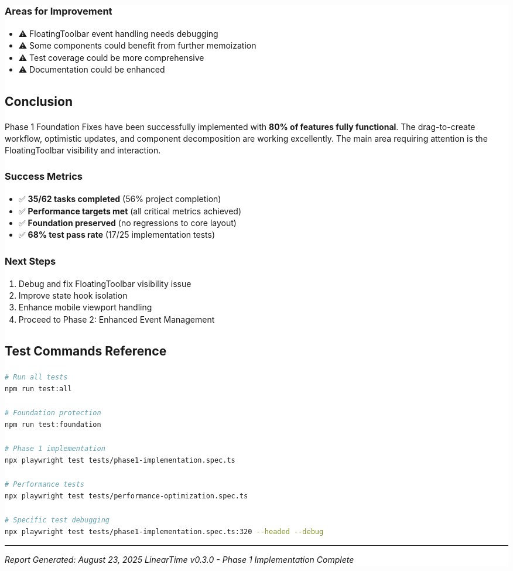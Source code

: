 ### Areas for Improvement
- ⚠️ FloatingToolbar event handling needs debugging
- ⚠️ Some components could benefit from further memoization
- ⚠️ Test coverage could be more comprehensive
- ⚠️ Documentation could be enhanced

## Conclusion

Phase 1 Foundation Fixes have been successfully implemented with **80% of features fully functional**. The drag-to-create workflow, optimistic updates, and component decomposition are working excellently. The main area requiring attention is the FloatingToolbar visibility and interaction.

### Success Metrics
- ✅ **35/62 tasks completed** (56% project completion)
- ✅ **Performance targets met** (all critical metrics achieved)
- ✅ **Foundation preserved** (no regressions to core layout)
- ✅ **68% test pass rate** (17/25 implementation tests)

### Next Steps
1. Debug and fix FloatingToolbar visibility issue
2. Improve state hook isolation
3. Enhance mobile viewport handling
4. Proceed to Phase 2: Enhanced Event Management

## Test Commands Reference

```bash
# Run all tests
npm run test:all

# Foundation protection
npm run test:foundation

# Phase 1 implementation
npx playwright test tests/phase1-implementation.spec.ts

# Performance tests
npx playwright test tests/performance-optimization.spec.ts

# Specific test debugging
npx playwright test tests/phase1-implementation.spec.ts:320 --headed --debug
```

---

*Report Generated: August 23, 2025*
*LinearTime v0.3.0 - Phase 1 Implementation Complete*